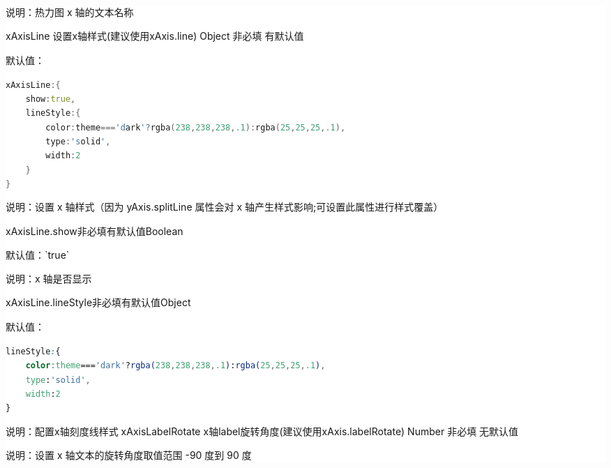 说明：热力图 x 轴的文本名称
</api>

<api>
<name>xAxisLine</name>
<introduce>设置x轴样式(建议使用xAxis.line)</introduce>
<type>Object</type>
<required>非必填</required>
<defaults>有默认值</defaults>

默认值：

```d
xAxisLine:{
    show:true,
    lineStyle:{
        color:theme==='dark'?rgba(238,238,238,.1):rgba(25,25,25,.1),
        type:'solid',
        width:2
    }
}
```

说明：设置 x 轴样式（因为 yAxis.splitLine 属性会对 x 轴产生样式影响;可设置此属性进行样式覆盖）

<p class='ev_expand_title'>xAxisLine.show<span class='ev_expand_required'>非必填</span><span class='ev_expand_defaults'>有默认值</span><span class='ev_expand_type'>Boolean</span>

<p class='ev_expand_introduce'>默认值：`true`

<p class='ev_expand_introduce'>说明：x 轴是否显示

<p class='ev_expand_title'>xAxisLine.lineStyle<span class='ev_expand_required'>非必填</span><span class='ev_expand_defaults'>有默认值</span><span class='ev_expand_type'>Object</span>

<p class='ev_expand_introduce'>默认值：

```css
lineStyle:{
    color:theme==='dark'?rgba(238,238,238,.1):rgba(25,25,25,.1),
    type:'solid',
    width:2
}
```

<p class='ev_expand_introduce'>说明：配置x轴刻度线样式
</api>

<api>
<name>xAxisLabelRotate</name>
<introduce>x轴label旋转角度(建议使用xAxis.labelRotate)</introduce>
<type>Number</type>
<required>非必填</required>
<defaults>无默认值</defaults>

说明：设置 x 轴文本的旋转角度取值范围 -90 度到 90 度

</api>
